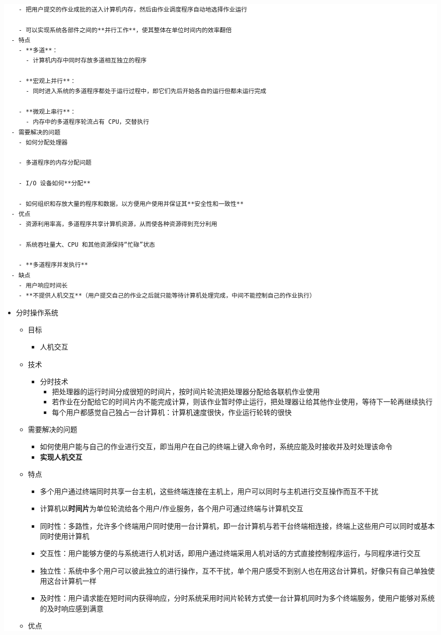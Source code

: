         - 把用户提交的作业成批的送入计算机内存，然后由作业调度程序自动地选择作业运行
  
        - 可以实现系统各部件之间的**并行工作**，使其整体在单位时间内的效率翻倍
      - 特点
        - **多道**：
          - 计算机内存中同时存放多道相互独立的程序
  
        - **宏观上并行**：
          - 同时进入系统的多道程序都处于运行过程中，即它们先后开始各自的运行但都未运行完成
  
        - **微观上串行**：
          - 内存中的多道程序轮流占有 CPU，交替执行
      - 需要解决的问题
        - 如何分配处理器
  
        - 多道程序的内存分配问题
  
        - I/O 设备如何**分配**
  
        - 如何组织和存放大量的程序和数据，以方便用户使用并保证其**安全性和一致性**
      - 优点
        - 资源利用率高，多道程序共享计算机资源，从而使各种资源得到充分利用
  
        - 系统吞吐量大、CPU 和其他资源保持“忙碌”状态
  
        - **多道程序并发执行**
      - 缺点
        - 用户响应时间长
        - **不提供人机交互**（用户提交自己的作业之后就只能等待计算机处理完成，中间不能控制自己的作业执行）
  
  - 分时操作系统
  
    - 目标
  
      - 人机交互
  
    - 技术
  
      - 分时技术
        - 把处理器的运行时间分成很短的时间片，按时间片轮流把处理器分配给各联机作业使用
        - 若作业在分配给它的时间片内不能完成计算，则该作业暂时停止运行，把处理器让给其他作业使用，等待下一轮再继续执行
        - 每个用户都感觉自己独占一台计算机：计算机速度很快，作业运行轮转的很快
  
    - 需要解决的问题
  
      - 如何使用户能与自己的作业进行交互，即当用户在自己的终端上键入命令时，系统应能及时接收并及时处理该命令
      - **实现人机交互**
  
    - 特点
  
      - 多个用户通过终端同时共享一台主机，这些终端连接在主机上，用户可以同时与主机进行交互操作而互不干扰
  
      - 计算机以**时间片**为单位轮流给各个用户/作业服务，各个用户可通过终端与计算机交互
      - 同时性：多路性，允许多个终端用户同时使用一台计算机，即一台计算机与若干台终端相连接，终端上这些用户可以同时或基本同时使用计算机
      - 交互性：用户能够方便的与系统进行人机对话，即用户通过终端采用人机对话的方式直接控制程序运行，与同程序进行交互
      - 独立性：系统中多个用户可以彼此独立的进行操作，互不干扰，单个用户感受不到别人也在用这台计算机，好像只有自己单独使用这台计算机一样
      - 及时性：用户请求能在短时间内获得响应，分时系统采用时间片轮转方式使一台计算机同时为多个终端服务，使用户能够对系统的及时响应感到满意
  
    - 优点
  